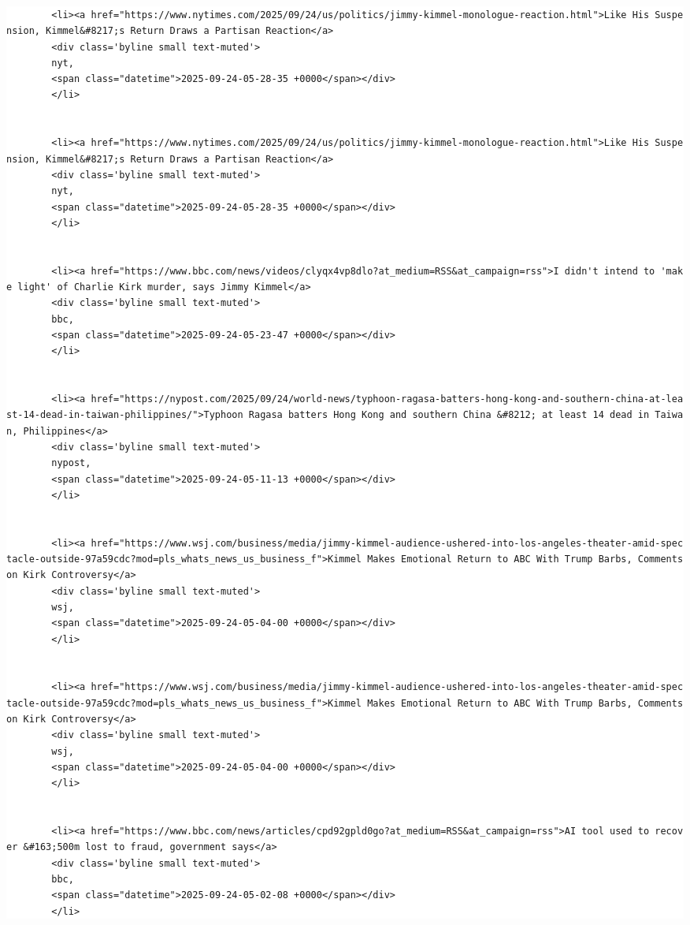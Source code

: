 
            <li><a href="https://www.nytimes.com/2025/09/24/us/politics/jimmy-kimmel-monologue-reaction.html">Like His Suspension, Kimmel&#8217;s Return Draws a Partisan Reaction</a>
            <div class='byline small text-muted'>
            nyt, 
            <span class="datetime">2025-09-24-05-28-35 +0000</span></div>
            </li>
        

            <li><a href="https://www.nytimes.com/2025/09/24/us/politics/jimmy-kimmel-monologue-reaction.html">Like His Suspension, Kimmel&#8217;s Return Draws a Partisan Reaction</a>
            <div class='byline small text-muted'>
            nyt, 
            <span class="datetime">2025-09-24-05-28-35 +0000</span></div>
            </li>
        

            <li><a href="https://www.bbc.com/news/videos/clyqx4vp8dlo?at_medium=RSS&at_campaign=rss">I didn't intend to 'make light' of Charlie Kirk murder, says Jimmy Kimmel</a>
            <div class='byline small text-muted'>
            bbc, 
            <span class="datetime">2025-09-24-05-23-47 +0000</span></div>
            </li>
        

            <li><a href="https://nypost.com/2025/09/24/world-news/typhoon-ragasa-batters-hong-kong-and-southern-china-at-least-14-dead-in-taiwan-philippines/">Typhoon Ragasa batters Hong Kong and southern China &#8212; at least 14 dead in Taiwan, Philippines</a>
            <div class='byline small text-muted'>
            nypost, 
            <span class="datetime">2025-09-24-05-11-13 +0000</span></div>
            </li>
        

            <li><a href="https://www.wsj.com/business/media/jimmy-kimmel-audience-ushered-into-los-angeles-theater-amid-spectacle-outside-97a59cdc?mod=pls_whats_news_us_business_f">Kimmel Makes Emotional Return to ABC With Trump Barbs, Comments on Kirk Controversy</a>
            <div class='byline small text-muted'>
            wsj, 
            <span class="datetime">2025-09-24-05-04-00 +0000</span></div>
            </li>
        

            <li><a href="https://www.wsj.com/business/media/jimmy-kimmel-audience-ushered-into-los-angeles-theater-amid-spectacle-outside-97a59cdc?mod=pls_whats_news_us_business_f">Kimmel Makes Emotional Return to ABC With Trump Barbs, Comments on Kirk Controversy</a>
            <div class='byline small text-muted'>
            wsj, 
            <span class="datetime">2025-09-24-05-04-00 +0000</span></div>
            </li>
        

            <li><a href="https://www.bbc.com/news/articles/cpd92gpld0go?at_medium=RSS&at_campaign=rss">AI tool used to recover &#163;500m lost to fraud, government says</a>
            <div class='byline small text-muted'>
            bbc, 
            <span class="datetime">2025-09-24-05-02-08 +0000</span></div>
            </li>
        